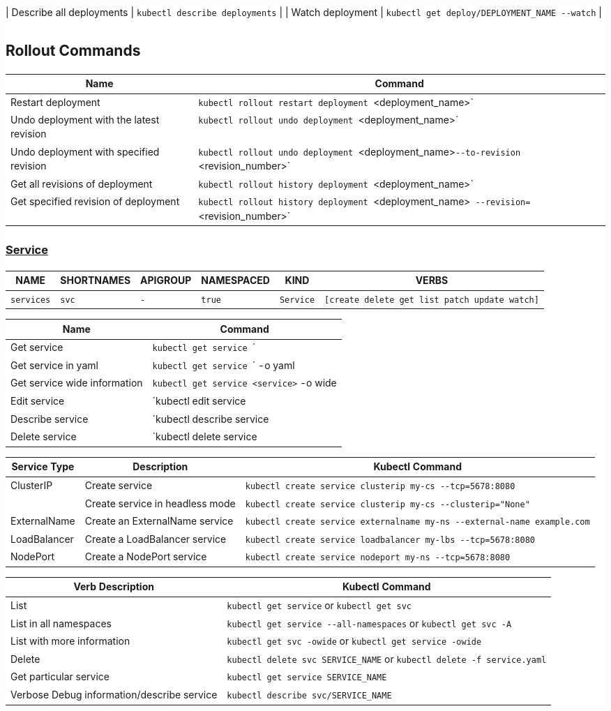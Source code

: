 | Describe all deployments | `kubectl describe deployments` |
| Watch deployment | `kubectl get deploy/DEPLOYMENT_NAME --watch` |

## Rollout Commands

| Name                                     | Command                                                                               |
| ---------------------------------------- | ------------------------------------------------------------------------------------- |
| Restart deployment                       | `kubectl rollout restart deployment `<deployment_name>`                                |
| Undo deployment with the latest revision | `kubectl rollout undo deployment `<deployment_name>`                                   |
| Undo deployment with specified revision  | `kubectl rollout undo deployment `<deployment_name>` --to-revision `<revision_number>` |
| Get all revisions of deployment          | `kubectl rollout history deployment `<deployment_name>`                                |
| Get specified revision of deployment     | `kubectl rollout history deployment `<deployment_name>` --revision=`<revision_number>` |


### [Service](https://kubernetes.io/docs/concepts/services-networking/service/)

| NAME  | SHORTNAMES | APIGROUP | NAMESPACED | KIND | VERBS |
| ------------- | ------------- | ------- | -------- | --------- | -------- |
| `services`  | `svc`  | `-` | `true` | `Service` | `[create delete get list patch update watch]`

| Name                         | Command                                 |
| ---------------------------- | --------------------------------------- |
| Get service                  | `kubectl get service `<service>`         |
| Get service in yaml          | `kubectl get service `<service>` -o yaml |
| Get service wide information | `kubectl get service <service>` -o wide |
| Edit service                 | `kubectl edit service <service>        |
| Describe service             | `kubectl describe service <service>    |
| Delete service               | `kubectl delete service <service>      |

| Service Type | Description | Kubectl Command |
| ------------ | ----------- | --------------- |
| ClusterIP    | Create service | `kubectl create service clusterip my-cs --tcp=5678:8080` |
|              | Create service in headless mode | `kubectl create service clusterip my-cs --clusterip="None"` |
| ExternalName| Create an ExternalName service | `kubectl create service externalname my-ns --external-name example.com` |
| LoadBalancer | Create a LoadBalancer service | `kubectl create service loadbalancer my-lbs --tcp=5678:8080` |
| NodePort | Create a NodePort service | `kubectl create service nodeport my-ns --tcp=5678:8080` |

| Verb Description | Kubectl Command |
| ------------- | ------------- |
| List | `kubectl get service` or `kubectl get svc`|
| List in all namespaces | `kubectl get service --all-namespaces` or `kubectl get svc -A` |
| List with more information | `kubectl get svc -owide` or `kubectl get service -owide` |
| Delete | `kubectl delete svc SERVICE_NAME` or `kubectl delete -f service.yaml`|
| Get particular service | `kubectl get service SERVICE_NAME` |
| Verbose Debug information/describe service | `kubectl describe svc/SERVICE_NAME` |
